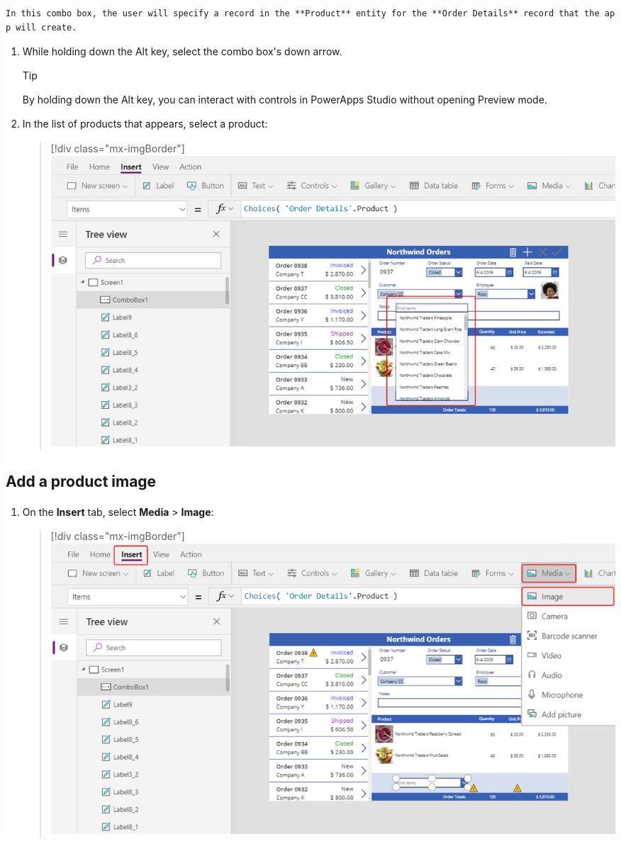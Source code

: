     In this combo box, the user will specify a record in the **Product** entity for the **Order Details** record that the app will create.

1. While holding down the Alt key, select the combo box's down arrow.

    > [!TIP]
    > By holding down the Alt key, you can interact with controls in PowerApps Studio without opening Preview mode.

1. In the list of products that appears, select a product:

    > [!div class="mx-imgBorder"]
    > ![Select a product in the combo box](media/northwind-orders-canvas-part3/add-details-14.png)

## Add a product image

1. On the **Insert** tab, select **Media** > **Image**:

    > [!div class="mx-imgBorder"]
    > ![Insert image control](media/northwind-orders-canvas-part3/add-details-15.png)
